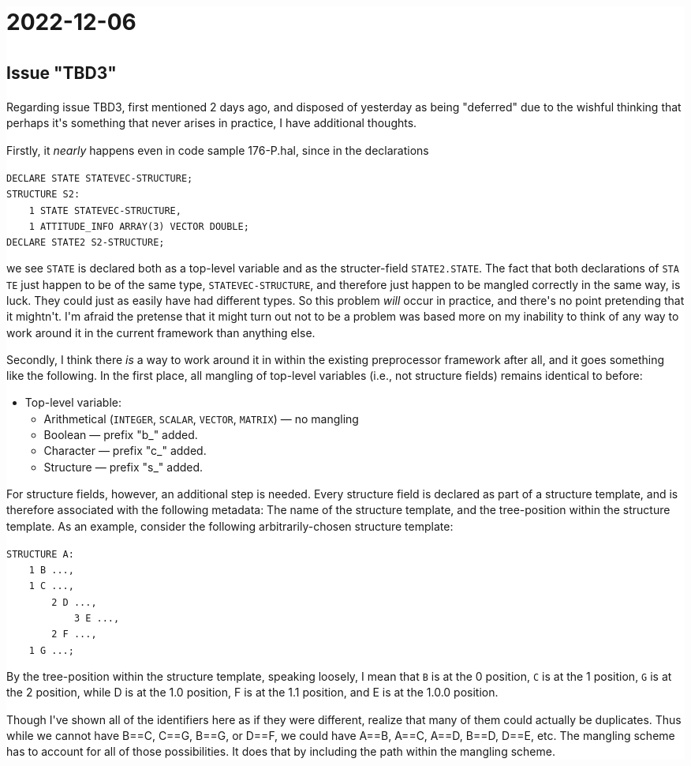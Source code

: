 # 2022-12-06

## Issue "TBD3"

Regarding issue TBD3, first mentioned 2 days ago, and disposed of yesterday as being "deferred" due to the wishful thinking that perhaps it's something that never arises in practice, I have additional thoughts.

Firstly, it *nearly* happens even in code sample 176-P.hal, since in the declarations

    DECLARE STATE STATEVEC-STRUCTURE;
    STRUCTURE S2:
        1 STATE STATEVEC-STRUCTURE,
        1 ATTITUDE_INFO ARRAY(3) VECTOR DOUBLE;
    DECLARE STATE2 S2-STRUCTURE;

we see `STATE` is declared both as a top-level variable and as the structer-field `STATE2.STATE`.  The fact that both declarations of `STATE` just happen to be of the same type, `STATEVEC-STRUCTURE`, and therefore just happen to be mangled correctly in the same way, is luck.  They could just as easily have had different types.  So this problem *will* occur in practice, and there's no point pretending that it mightn't.  I'm afraid the pretense that it might turn out not to be a problem was based more on my inability to think of any way to work around it in the current framework than anything else.

Secondly, I think there *is* a way to work around it in within the existing preprocessor framework after all, and it goes something like the following.  In the first place, all mangling of top-level variables (i.e., not structure fields) remains identical to before:

  * Top-level variable:
    * Arithmetical (`INTEGER`, `SCALAR`, `VECTOR`, `MATRIX`) &mdash; no mangling
    * Boolean &mdash; prefix "b_" added.
    * Character &mdash; prefix "c_" added.
    * Structure &mdash; prefix "s_" added.

For structure fields, however, an additional step is needed.  Every structure field is declared as part of a structure template, and is therefore associated with the following metadata:  The name of the structure template, and the tree-position within the structure template.  As an example, consider the following arbitrarily-chosen structure template:

    STRUCTURE A:
        1 B ...,
        1 C ...,
            2 D ...,
                3 E ...,
            2 F ...,
        1 G ...;

By the tree-position within the structure template, speaking loosely, I mean that `B` is at the 0 position, `C` is at the 1 position, `G` is at the 2 position, while D is at the 1.0 position, F is at the 1.1 position, and E is at the 1.0.0 position.

Though I've shown all of the identifiers here as if they were different, realize that many of them could actually be duplicates.  Thus while we cannot have B==C, C==G, B==G, or D==F, we could have A==B, A==C, A==D, B==D, D==E, etc.  The mangling scheme has to account for all of those possibilities.  It does that by including the path within the mangling scheme.
